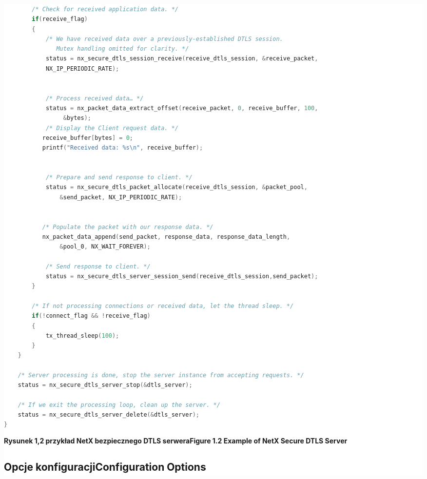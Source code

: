 ```C
        /* Check for received application data. */
        if(receive_flag)
        {
            /* We have received data over a previously-established DTLS session.
               Mutex handling omitted for clarity. */
            status = nx_secure_dtls_session_receive(receive_dtls_session, &receive_packet,
            NX_IP_PERIODIC_RATE);


            /* Process received data… */
            status = nx_packet_data_extract_offset(receive_packet, 0, receive_buffer, 100,
                 &bytes);
            /* Display the Client request data. */
           receive_buffer[bytes] = 0;
           printf("Received data: %s\n", receive_buffer);


            /* Prepare and send response to client. */
            status = nx_secure_dtls_packet_allocate(receive_dtls_session, &packet_pool,
                &send_packet, NX_IP_PERIODIC_RATE);


           /* Populate the packet with our response data. */
           nx_packet_data_append(send_packet, response_data, response_data_length,
                &pool_0, NX_WAIT_FOREVER);

            /* Send response to client. */
            status = nx_secure_dtls_server_session_send(receive_dtls_session,send_packet);
        }

        /* If not processing connections or received data, let the thread sleep. */
        if(!connect_flag && !receive_flag)
        {
            tx_thread_sleep(100);
        }
    }

    /* Server processing is done, stop the server instance from accepting requests. */
    status = nx_secure_dtls_server_stop(&dtls_server);

    /* If we exit the processing loop, clean up the server. */
    status = nx_secure_dtls_server_delete(&dtls_server);
}
```

<span data-ttu-id="b15df-136">**Rysunek 1,2 przykład NetX bezpiecznego DTLS serwera**</span><span class="sxs-lookup"><span data-stu-id="b15df-136">**Figure 1.2 Example of NetX Secure DTLS Server**</span></span>

## <a name="configuration-options"></a><span data-ttu-id="b15df-137">Opcje konfiguracji</span><span class="sxs-lookup"><span data-stu-id="b15df-137">Configuration Options</span></span>
